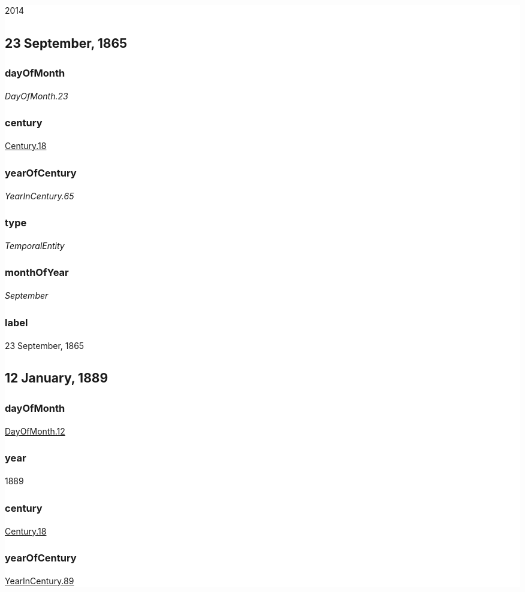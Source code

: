 
2014

## 23 September, 1865

### dayOfMonth


*DayOfMonth.23*

### century


[Century.18](#Century.18)

### yearOfCentury


*YearInCentury.65*

### type


*TemporalEntity*

### monthOfYear


*September*

### label


23 September, 1865

## 12 January, 1889

### dayOfMonth


[DayOfMonth.12](#DayOfMonth.12)

### year


1889

### century


[Century.18](#Century.18)

### yearOfCentury


[YearInCentury.89](#YearInCentury.89)
